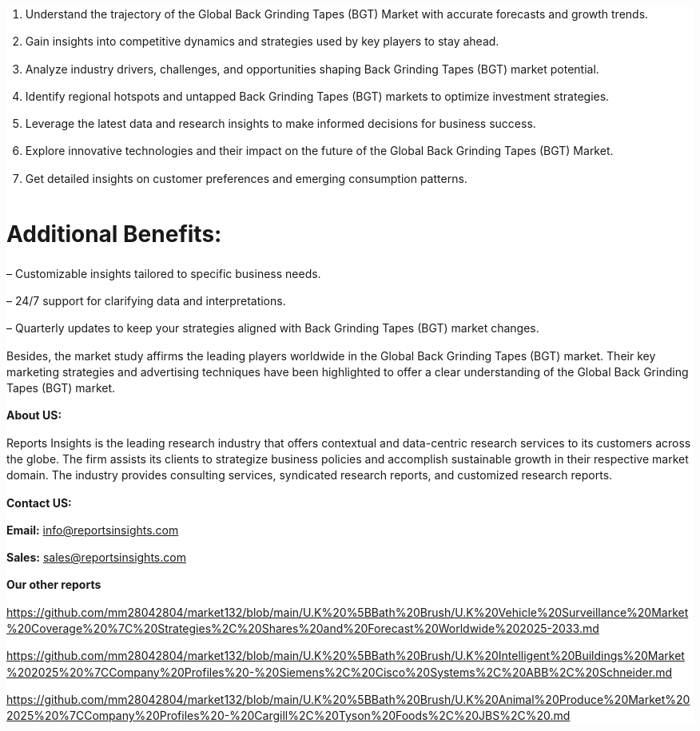 1. Understand the trajectory of the Global Back Grinding Tapes (BGT) Market with accurate forecasts and growth trends.

2. Gain insights into competitive dynamics and strategies used by key players to stay ahead.

3. Analyze industry drivers, challenges, and opportunities shaping Back Grinding Tapes (BGT) market potential.

4. Identify regional hotspots and untapped Back Grinding Tapes (BGT) markets to optimize investment strategies.

5. Leverage the latest data and research insights to make informed decisions for business success.

6. Explore innovative technologies and their impact on the future of the Global Back Grinding Tapes (BGT) Market.

7. Get detailed insights on customer preferences and emerging consumption patterns.

# <strong>Additional Benefits:</strong>

– Customizable insights tailored to specific business needs.

– 24/7 support for clarifying data and interpretations.

– Quarterly updates to keep your strategies aligned with Back Grinding Tapes (BGT) market changes.

Besides, the market study affirms the leading players worldwide in the Global Back Grinding Tapes (BGT) market. Their key marketing strategies and advertising techniques have been highlighted to offer a clear understanding of the Global Back Grinding Tapes (BGT) market.

<strong><strong>About US</strong>:</strong>

Reports Insights is the leading research industry that offers contextual and data-centric research services to its customers across the globe. The firm assists its clients to strategize business policies and accomplish sustainable growth in their respective market domain. The industry provides consulting services, syndicated research reports, and customized research reports.

<strong>Contact US:</strong>

<p class=><b>Email:</b> <a href=mailto:info@reportsinsights.com>info@reportsinsights.com</a></p>
<p class=><b>Sales:</b> <a href=mailto:sales@reportsinsights.com>sales@reportsinsights.com</a></p>

<strong>Our other reports</strong>

<a href=https://github.com/mm28042804/market132/blob/main/U.K%20%5BBath%20Brush/U.K%20Vehicle%20Surveillance%20Market%20Coverage%20%7C%20Strategies%2C%20Shares%20and%20Forecast%20Worldwide%202025-2033.md>https://github.com/mm28042804/market132/blob/main/U.K%20%5BBath%20Brush/U.K%20Vehicle%20Surveillance%20Market%20Coverage%20%7C%20Strategies%2C%20Shares%20and%20Forecast%20Worldwide%202025-2033.md</a>

<a href=https://github.com/mm28042804/market132/blob/main/U.K%20%5BBath%20Brush/U.K%20Intelligent%20Buildings%20Market%202025%20%7CCompany%20Profiles%20-%20Siemens%2C%20Cisco%20Systems%2C%20ABB%2C%20Schneider.md>https://github.com/mm28042804/market132/blob/main/U.K%20%5BBath%20Brush/U.K%20Intelligent%20Buildings%20Market%202025%20%7CCompany%20Profiles%20-%20Siemens%2C%20Cisco%20Systems%2C%20ABB%2C%20Schneider.md</a>

<a href=https://github.com/mm28042804/market132/blob/main/U.K%20%5BBath%20Brush/U.K%20Animal%20Produce%20Market%202025%20%7CCompany%20Profiles%20-%20Cargill%2C%20Tyson%20Foods%2C%20JBS%2C%20.md>https://github.com/mm28042804/market132/blob/main/U.K%20%5BBath%20Brush/U.K%20Animal%20Produce%20Market%202025%20%7CCompany%20Profiles%20-%20Cargill%2C%20Tyson%20Foods%2C%20JBS%2C%20.md</a>
